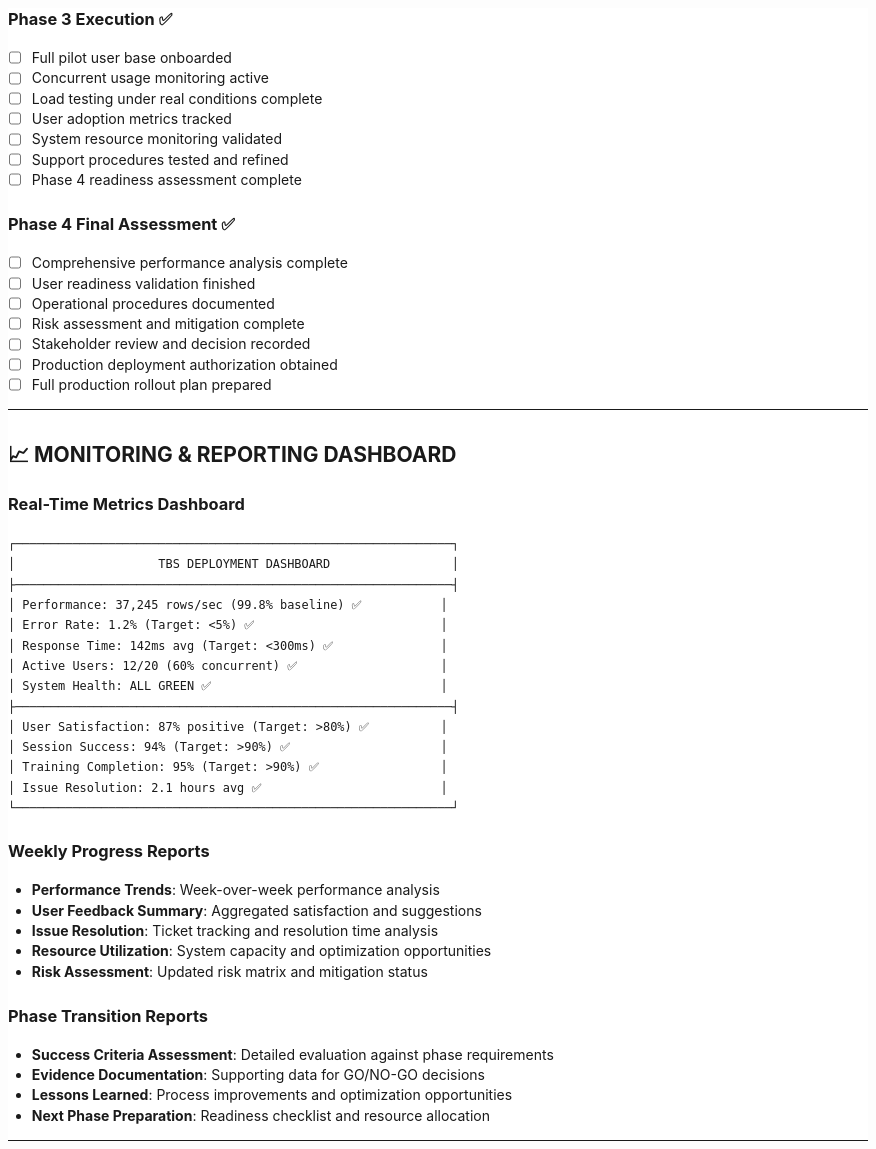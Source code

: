 ### Phase 3 Execution ✅
- [ ] Full pilot user base onboarded
- [ ] Concurrent usage monitoring active
- [ ] Load testing under real conditions complete
- [ ] User adoption metrics tracked
- [ ] System resource monitoring validated
- [ ] Support procedures tested and refined
- [ ] Phase 4 readiness assessment complete

### Phase 4 Final Assessment ✅
- [ ] Comprehensive performance analysis complete
- [ ] User readiness validation finished
- [ ] Operational procedures documented
- [ ] Risk assessment and mitigation complete
- [ ] Stakeholder review and decision recorded
- [ ] Production deployment authorization obtained
- [ ] Full production rollout plan prepared

---

## 📈 MONITORING & REPORTING DASHBOARD

### Real-Time Metrics Dashboard
```
┌─────────────────────────────────────────────────────────────┐
│                    TBS DEPLOYMENT DASHBOARD                 │
├─────────────────────────────────────────────────────────────┤
│ Performance: 37,245 rows/sec (99.8% baseline) ✅           │
│ Error Rate: 1.2% (Target: <5%) ✅                          │
│ Response Time: 142ms avg (Target: <300ms) ✅               │
│ Active Users: 12/20 (60% concurrent) ✅                    │
│ System Health: ALL GREEN ✅                                │
├─────────────────────────────────────────────────────────────┤
│ User Satisfaction: 87% positive (Target: >80%) ✅          │
│ Session Success: 94% (Target: >90%) ✅                     │
│ Training Completion: 95% (Target: >90%) ✅                 │
│ Issue Resolution: 2.1 hours avg ✅                         │
└─────────────────────────────────────────────────────────────┘
```

### Weekly Progress Reports
- **Performance Trends**: Week-over-week performance analysis
- **User Feedback Summary**: Aggregated satisfaction and suggestions
- **Issue Resolution**: Ticket tracking and resolution time analysis
- **Resource Utilization**: System capacity and optimization opportunities
- **Risk Assessment**: Updated risk matrix and mitigation status

### Phase Transition Reports
- **Success Criteria Assessment**: Detailed evaluation against phase requirements
- **Evidence Documentation**: Supporting data for GO/NO-GO decisions
- **Lessons Learned**: Process improvements and optimization opportunities
- **Next Phase Preparation**: Readiness checklist and resource allocation

---